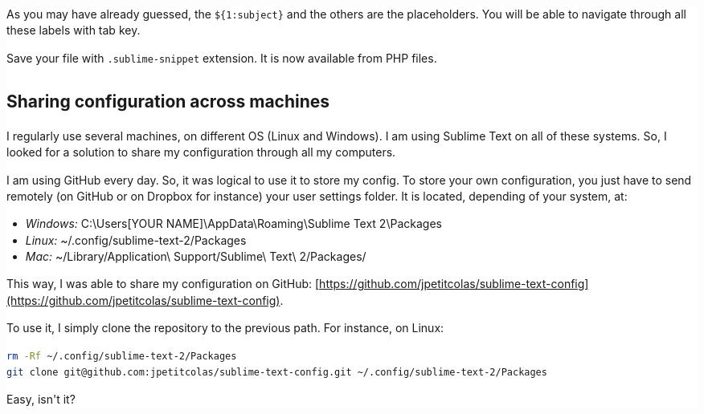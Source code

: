As you may have already guessed, the `${1:subject}` and the others are the placeholders. You will be able to navigate through all these labels with tab key.

Save your file with `.sublime-snippet` extension. It is now available from PHP files.

## Sharing configuration across machines

I regularly use several machines, on different OS (Linux and Windows). I am using Sublime Text on all of these systems. So, I looked for a solution to share my configuration through all my computers.

I am using GitHub every day. So, it was logical to use it to store my config. To store your own configuration, you just have to send remotely (on GitHub or on Dropbox for instance) your user settings folder. It is located, depending of your system, at:

* *Windows:* C:\Users\[YOUR NAME]\AppData\Roaming\Sublime Text 2\Packages
* *Linux:* ~/.config/sublime-text-2/Packages
* *Mac:* ~/Library/Application\ Support/Sublime\ Text\ 2/Packages/

This way, I was able to share my configuration on GitHub: [https://github.com/jpetitcolas/sublime-text-config](https://github.com/jpetitcolas/sublime-text-config).

To use it, I simply clone the repository to the previous path. For instance, on Linux:

```` bash
rm -Rf ~/.config/sublime-text-2/Packages
git clone git@github.com:jpetitcolas/sublime-text-config.git ~/.config/sublime-text-2/Packages
````

Easy, isn't it?
